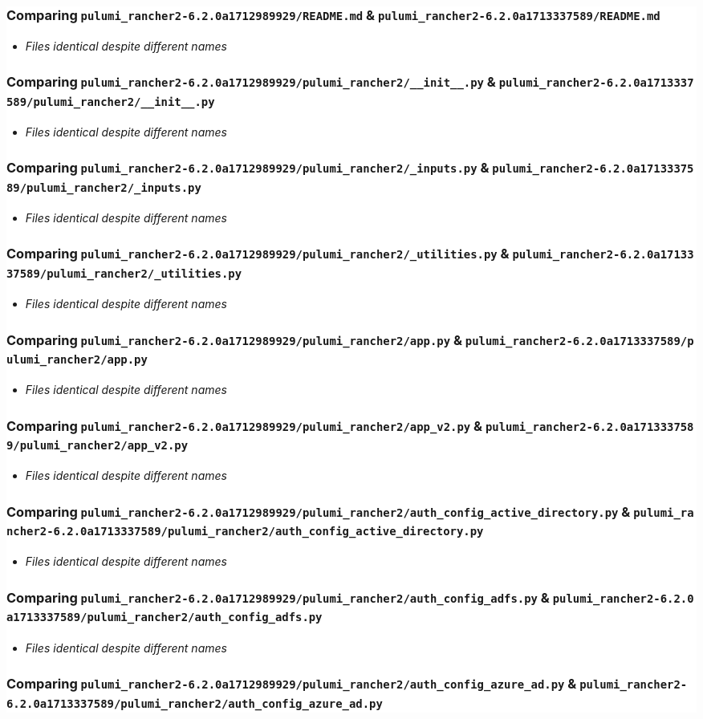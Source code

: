 ### Comparing `pulumi_rancher2-6.2.0a1712989929/README.md` & `pulumi_rancher2-6.2.0a1713337589/README.md`

 * *Files identical despite different names*

### Comparing `pulumi_rancher2-6.2.0a1712989929/pulumi_rancher2/__init__.py` & `pulumi_rancher2-6.2.0a1713337589/pulumi_rancher2/__init__.py`

 * *Files identical despite different names*

### Comparing `pulumi_rancher2-6.2.0a1712989929/pulumi_rancher2/_inputs.py` & `pulumi_rancher2-6.2.0a1713337589/pulumi_rancher2/_inputs.py`

 * *Files identical despite different names*

### Comparing `pulumi_rancher2-6.2.0a1712989929/pulumi_rancher2/_utilities.py` & `pulumi_rancher2-6.2.0a1713337589/pulumi_rancher2/_utilities.py`

 * *Files identical despite different names*

### Comparing `pulumi_rancher2-6.2.0a1712989929/pulumi_rancher2/app.py` & `pulumi_rancher2-6.2.0a1713337589/pulumi_rancher2/app.py`

 * *Files identical despite different names*

### Comparing `pulumi_rancher2-6.2.0a1712989929/pulumi_rancher2/app_v2.py` & `pulumi_rancher2-6.2.0a1713337589/pulumi_rancher2/app_v2.py`

 * *Files identical despite different names*

### Comparing `pulumi_rancher2-6.2.0a1712989929/pulumi_rancher2/auth_config_active_directory.py` & `pulumi_rancher2-6.2.0a1713337589/pulumi_rancher2/auth_config_active_directory.py`

 * *Files identical despite different names*

### Comparing `pulumi_rancher2-6.2.0a1712989929/pulumi_rancher2/auth_config_adfs.py` & `pulumi_rancher2-6.2.0a1713337589/pulumi_rancher2/auth_config_adfs.py`

 * *Files identical despite different names*

### Comparing `pulumi_rancher2-6.2.0a1712989929/pulumi_rancher2/auth_config_azure_ad.py` & `pulumi_rancher2-6.2.0a1713337589/pulumi_rancher2/auth_config_azure_ad.py`
